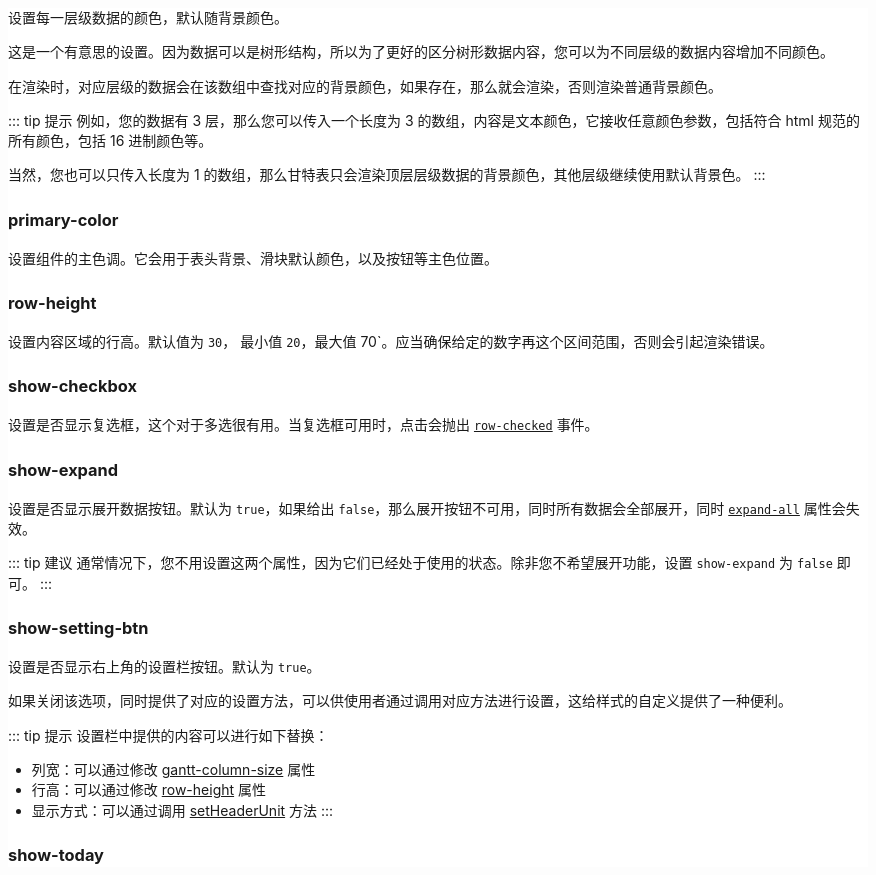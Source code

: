 <DataParameter t="Array" d="[]" />

设置每一层级数据的颜色，默认随背景颜色。

这是一个有意思的设置。因为数据可以是树形结构，所以为了更好的区分树形数据内容，您可以为不同层级的数据内容增加不同颜色。

在渲染时，对应层级的数据会在该数组中查找对应的背景颜色，如果存在，那么就会渲染，否则渲染普通背景颜色。

::: tip 提示
例如，您的数据有 3 层，那么您可以传入一个长度为 3 的数组，内容是文本颜色，它接收任意颜色参数，包括符合 html 规范的所有颜色，包括 16 进制颜色等。

当然，您也可以只传入长度为 1 的数组，那么甘特表只会渲染顶层层级数据的背景颜色，其他层级继续使用默认背景色。
:::

### primary-color

<DataParameter t="String" d="#ECA710" />

设置组件的主色调。它会用于表头背景、滑块默认颜色，以及按钮等主色位置。

### row-height

<DataParameter t="Number | String" d="30" />

设置内容区域的行高。默认值为 `30`， 最小值 `20`，最大值 70`。应当确保给定的数字再这个区间范围，否则会引起渲染错误。

### show-checkbox

<DataParameter t="Boolean" d="false" />

设置是否显示复选框，这个对于多选很有用。当复选框可用时，点击会抛出 [`row-checked`](#row-checked) 事件。

### show-expand

<DataParameter t="Boolean" d="true" />

设置是否显示展开数据按钮。默认为 `true`，如果给出 `false`，那么展开按钮不可用，同时所有数据会全部展开，同时 [`expand-all`](#expand-all) 属性会失效。

::: tip 建议
通常情况下，您不用设置这两个属性，因为它们已经处于使用的状态。除非您不希望展开功能，设置 `show-expand` 为 `false` 即可。
:::

### show-setting-btn

<DataParameter t="Boolean" d="true" />

设置是否显示右上角的设置栏按钮。默认为 `true`。

如果关闭该选项，同时提供了对应的设置方法，可以供使用者通过调用对应方法进行设置，这给样式的自定义提供了一种便利。

::: tip 提示
设置栏中提供的内容可以进行如下替换：

- 列宽：可以通过修改 [gantt-column-size](#gantt-column-size) 属性
- 行高：可以通过修改 [row-height](#row-height) 属性
- 显示方式：可以通过调用 [setHeaderUnit](#setHeaderUnit) 方法
  :::

### show-today
